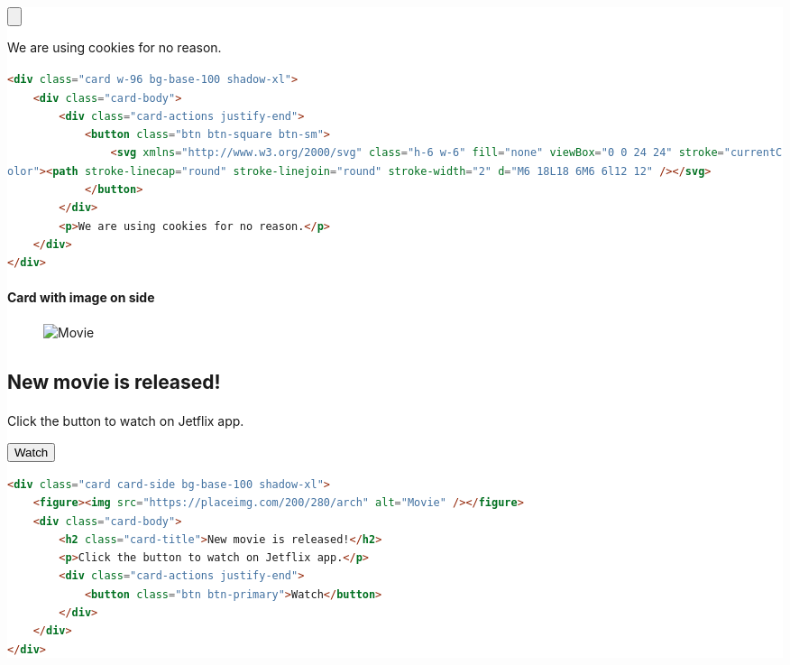 <div class="min-h-[12rem]  bg-base-200 p-4 not-prose flex items-center justify-center">
    <div class="card w-96 bg-base-100 shadow-xl">
        <div class="card-body">
            <div class="card-actions justify-end">
            <button class="btn btn-square btn-sm">
                <svg xmlns="http://www.w3.org/2000/svg" class="h-6 w-6" fill="none" viewBox="0 0 24 24" stroke="currentColor"><path stroke-linecap="round" stroke-linejoin="round" stroke-width="2" d="M6 18L18 6M6 6l12 12" /></svg>
            </button>
            </div>
            <p>We are using cookies for no reason.</p>
        </div>
    </div>
</div>

```html
<div class="card w-96 bg-base-100 shadow-xl">
	<div class="card-body">
		<div class="card-actions justify-end">
			<button class="btn btn-square btn-sm">
				<svg xmlns="http://www.w3.org/2000/svg" class="h-6 w-6" fill="none" viewBox="0 0 24 24" stroke="currentColor"><path stroke-linecap="round" stroke-linejoin="round" stroke-width="2" d="M6 18L18 6M6 6l12 12" /></svg>
			</button>
		</div>
		<p>We are using cookies for no reason.</p>
	</div>
</div>
```

<h4 class="pt-10">Card with image on side</h4>

<div class="min-h-[12rem]  bg-base-200 p-4 not-prose flex items-center justify-center">
    <div class="card card-side bg-base-100 shadow-xl">
        <figure><img src="https://placeimg.com/200/280/arch" alt="Movie"/></figure>
        <div class="card-body">
            <h2 class="card-title">New movie is released!</h2>
            <p>Click the button to watch on Jetflix app.</p>
            <div class="card-actions justify-end">
            <button class="btn btn-primary">Watch</button>
            </div>
        </div>
    </div>
</div>

```html
<div class="card card-side bg-base-100 shadow-xl">
	<figure><img src="https://placeimg.com/200/280/arch" alt="Movie" /></figure>
	<div class="card-body">
		<h2 class="card-title">New movie is released!</h2>
		<p>Click the button to watch on Jetflix app.</p>
		<div class="card-actions justify-end">
			<button class="btn btn-primary">Watch</button>
		</div>
	</div>
</div>
```
